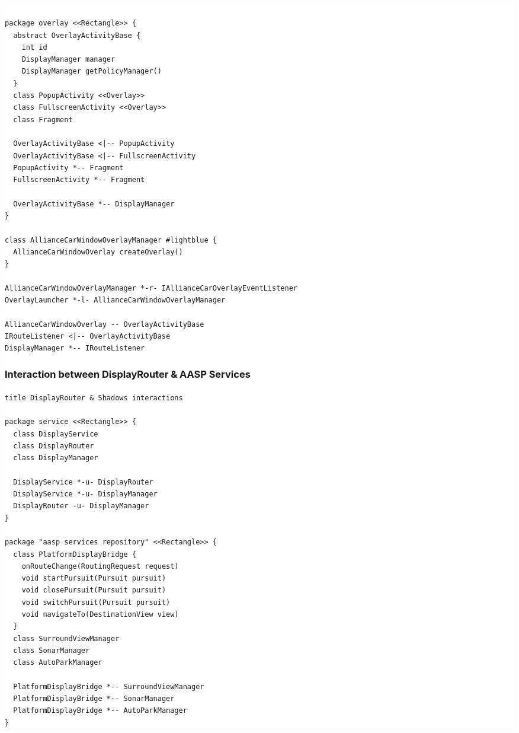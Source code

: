 ```plantuml

package overlay <<Rectangle>> {
  abstract OverlayActivityBase {
    int id
    DisplayManager manager
    DisplayManager getPolicyManager()
  }
  class PopupActivity <<Overlay>>
  class FullscreenActivity <<Overlay>>
  class Fragment

  OverlayActivityBase <|-- PopupActivity
  OverlayActivityBase <|-- FullscreenActivity
  PopupActivity *-- Fragment
  FullscreenActivity *-- Fragment

  OverlayActivityBase *-- DisplayManager
}

class AllianceCarWindowOverlayManager #lightblue {
  AllianceCarWindowOverlay createOverlay()
}

AllianceCarWindowOverlayManager *-r- IAllianceCarOverlayEventListener
OverlayLauncher *-l- AllianceCarWindowOverlayManager

AllianceCarWindowOverlay -- OverlayActivityBase
IRouteListener <|-- OverlayActivityBase
DisplayManager *-- IRouteListener
```

### Interaction between DisplayRouter & AASP Services

```plantuml
title DisplayRouter & Shadows interactions

package service <<Rectangle>> {
  class DisplayService
  class DisplayRouter
  class DisplayManager

  DisplayService *-u- DisplayRouter
  DisplayService *-u- DisplayManager
  DisplayRouter -u- DisplayManager
}

package "aasp services repository" <<Rectangle>> {
  class PlatformDisplayBridge {
    onRouteChange(RoutingRequest request)
    void startPursuit(Pursuit pursuit)
    void closePursuit(Pursuit pursuit)
    void switchPursuit(Pursuit pursuit)
    void navigateTo(DestinationView view)
  }
  class SurroundViewManager
  class SonarManager
  class AutoParkManager

  PlatformDisplayBridge *-- SurroundViewManager
  PlatformDisplayBridge *-- SonarManager
  PlatformDisplayBridge *-- AutoParkManager
}

```